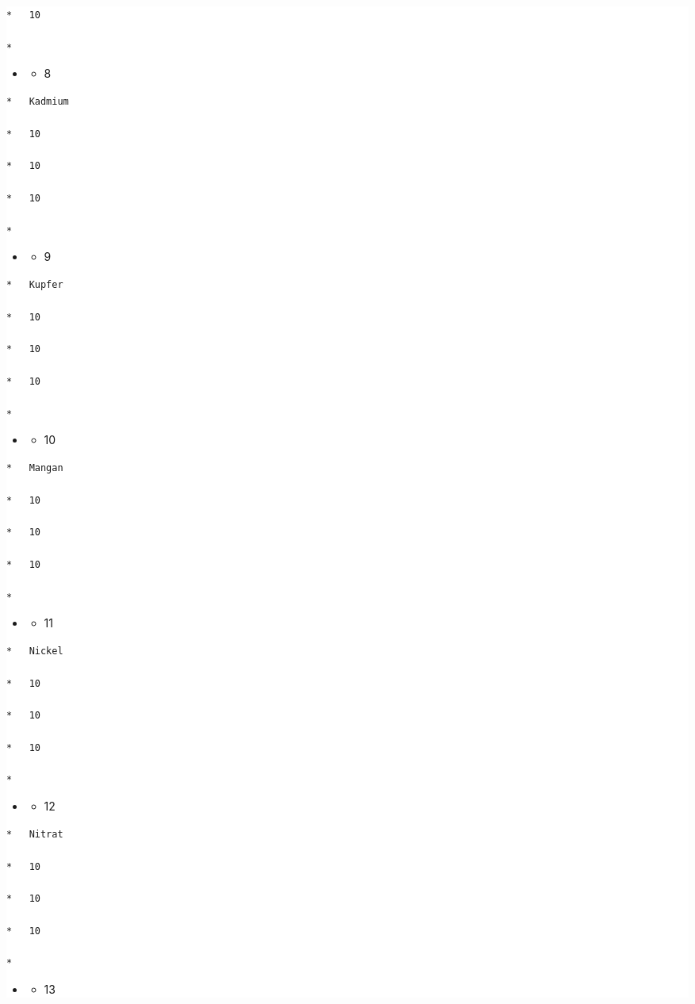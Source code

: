     *   10

    *

*    *   8

    *   Kadmium

    *   10

    *   10

    *   10

    *

*    *   9

    *   Kupfer

    *   10

    *   10

    *   10

    *

*    *   10

    *   Mangan

    *   10

    *   10

    *   10

    *

*    *   11

    *   Nickel

    *   10

    *   10

    *   10

    *

*    *   12

    *   Nitrat

    *   10

    *   10

    *   10

    *

*    *   13
